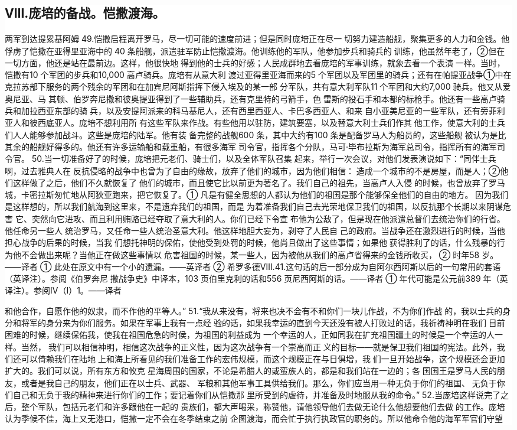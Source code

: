 ## Ⅷ.庞培的备战。恺撒渡海。

两军到达提累基阿姆
49.恺撒启程离开罗马，尽一切可能的速度前进；但是同时庞培正在尽一
切努力建造船舰，聚集更多的人力和金钱。他俘虏了恺撒在亚得里亚海中的
40 条船舰，派遣驻军防止恺撒渡海。他训练他的军队，他参加步兵和骑兵的
训练，他虽然年老了，②但在一切方面，他还是站在最前边。这样，他很快地
得到他的士兵的好感；人民成群地去看庞培的军事训练，就象去看一个表演
一样。当时，恺撒有10 个军团的步兵和10,000 高卢骑兵。庞培有从意大利
渡过亚得里亚海而来的5 个军团以及军团里的骑兵；还有在帕提亚战争①中在
克拉苏部下服务的两个残余的军团和在加宾尼阿斯指挥下侵入埃及的某一部
分军队，共有意大利军队11 个军团和大约7,000 骑兵。他又从爱奥尼亚、马
其顿、伯罗奔尼撒和彼奥提亚得到了一些辅助兵，还有克里特的弓箭手，色
雷斯的投石手和本都的标枪手。他还有一些高卢骑兵和加拉西亚东部的骑
兵，以及安提阿派来的科马基尼人，还有西里西亚人、卡巴多西亚人、和来
自小亚美尼亚的一些军队，还有旁菲利亚人和彼西底亚人。庞培不想利用所
有这些军队来作战。有些他用以驻防，建筑要塞，以及替意大利士兵们作其
他工作，使意大利的士兵们人人能够参加战斗。这些是庞培的陆军。他有装
备完整的战舰600 条，其中大约有100 条是配备罗马人为船员的，这些船舰
被认为是比其余的船舰好得多的。他还有许多运输船和载重船，有很多海军
司令官，指挥各个分队，马可·毕布拉斯为海军总司令，指挥所有的海军司
令官。
50.当一切准备好了的时候，庞培把元老们、骑士们，以及全体军队召集
起来，举行一次会议，对他们发表演说如下：“同伴士兵啊，过去雅典人在
反抗侵略的战争中也曾为了自由的缘故，放弃了他们的城市，因为他们相信：
造成一个城市的不是房屋，而是人；②他们这样做了之后，他们不久就恢复了
他们的城市，而且使它比以前更为著名了。我们自己的祖先，当高卢人入侵
的时候，也曾放弃了罗马城，卡密拉斯匆忙地从阿狄亚跑来，把它恢复了。①
凡是有健全思想的人都认为他们的祖国是那个能够保全他们的自由的地方。
因为我们是这样想的，所以我们航海到这里来，不是遗弃我们的祖国，而是
为着准备我们自己去光荣地保卫我们的祖国，以反抗那个长期以来阴谋危害
它、突然向它进攻、而且利用贿赂已经夺取了意大利的人。你们已经下令宣
布他为公敌了，但是现在他派遣总督们去统治你们的行省。他任命另一些人
统治罗马，又任命一些人统治圣意大利。他这样地胆大妄为，剥夺了人民自
己的政府。当战争还在激烈进行的时候，当他担心战争的后果的时候，当我
们想托神明的保佑，使他受到处罚的时候，他尚且做出了这些事情；如果他
获得胜利了的话，什么残暴的行为他不会做出来呢？当他正在做这些事情以
危害祖国的时候，某一些人，因为被他从我们的高卢省得来的金钱所收买，
② 时年58 岁。——译者
① 此处在原文中有一个小的遗漏。——英译者
② 希罗多德Ⅷ.41.这句话的后一部分成为自阿尔西阿斯以后的一句常用的套语（英译注）。参阅《伯罗奔尼
撒战争史》中译本，103 页伯里克利的话和556 页尼西阿斯的话。——译者
① 年代可能是公元前389 年（英译注）。参阅Ⅳ（Ⅰ）1。——译者

和他合作，自愿作他的奴隶，而不作他的平等人。”
51.“我从来没有，将来也决不会有不和你们一块儿作战，不为你们作战
的，我以士兵的身分和将军的身分来为你们服务。如果在军事上我有一点经
验的话，如果我幸运的直到今天还没有被人打败过的话，我祈祷神明在我们
目前困难的时候，继续保佑我，使我在祖国危急的时侯，为祖国的利益成为
一个幸运的人，正如同我在扩充祖国疆土的时候是一个幸运的人一样。当然，
我们可以相信神明，相信这次战争的正义性，因为这次战争有一个崇高而正
义的目标——就是保卫我们祖国的宪法。此外，我们还可以倚赖我们在陆地
上和海上所看见的我们准备工作的宏伟规模，而这个规模正在与日俱增，我
们一旦开始战争，这个规模还会更加扩大的。我们可以说，所有东方和攸克
星海周围的国家，不论是希腊人的或蛮族人的，都是和我们站在一边的；各
国国王是罗马人民的朋友，或者是我自己的朋友，他们正在以士兵、武器、
军粮和其他军事工具供给我们。那么，你们应当用一种无负于你们的祖国、
无负于你们自己和无负于我的精神来进行你们的工作；要记着你们从恺撒那
里所受到的虐待，并准备及时地服从我的命令。”
52.当庞培这样说完了之后，整个军队，包括元老们和许多跟他在一起的
贵族们，都大声喝采，称赞他，请他领导他们去做无论什么他想要他们去做
的工作。庞培认为季候不佳，海上又无港口，恺撒一定不会在冬季结束之前
企图渡海，而会忙于执行执政官的职务的。所以他命令他的海军军官们守望